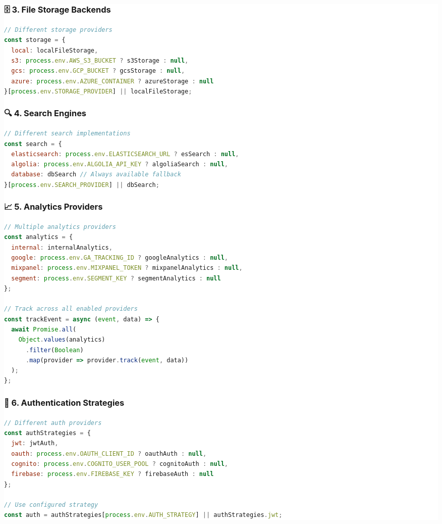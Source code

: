 ### **🗄️ 3. File Storage Backends**

```javascript
// Different storage providers
const storage = {
  local: localFileStorage,
  s3: process.env.AWS_S3_BUCKET ? s3Storage : null,
  gcs: process.env.GCP_BUCKET ? gcsStorage : null,
  azure: process.env.AZURE_CONTAINER ? azureStorage : null
}[process.env.STORAGE_PROVIDER] || localFileStorage;
```

### **🔍 4. Search Engines**

```javascript
// Different search implementations
const search = {
  elasticsearch: process.env.ELASTICSEARCH_URL ? esSearch : null,
  algolia: process.env.ALGOLIA_API_KEY ? algoliaSearch : null,
  database: dbSearch // Always available fallback
}[process.env.SEARCH_PROVIDER] || dbSearch;
```

### **📈 5. Analytics Providers**

```javascript
// Multiple analytics providers
const analytics = {
  internal: internalAnalytics,
  google: process.env.GA_TRACKING_ID ? googleAnalytics : null,
  mixpanel: process.env.MIXPANEL_TOKEN ? mixpanelAnalytics : null,
  segment: process.env.SEGMENT_KEY ? segmentAnalytics : null
};

// Track across all enabled providers
const trackEvent = async (event, data) => {
  await Promise.all(
    Object.values(analytics)
      .filter(Boolean)
      .map(provider => provider.track(event, data))
  );
};
```

### **🔐 6. Authentication Strategies**

```javascript
// Different auth providers
const authStrategies = {
  jwt: jwtAuth,
  oauth: process.env.OAUTH_CLIENT_ID ? oauthAuth : null,
  cognito: process.env.COGNITO_USER_POOL ? cognitoAuth : null,
  firebase: process.env.FIREBASE_KEY ? firebaseAuth : null
};

// Use configured strategy
const auth = authStrategies[process.env.AUTH_STRATEGY] || authStrategies.jwt;
```
